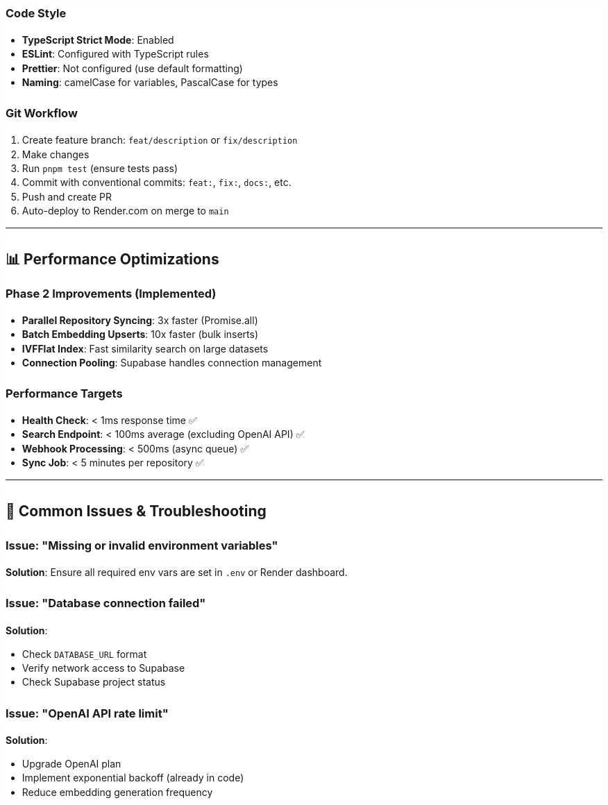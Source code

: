 ### Code Style
- **TypeScript Strict Mode**: Enabled
- **ESLint**: Configured with TypeScript rules
- **Prettier**: Not configured (use default formatting)
- **Naming**: camelCase for variables, PascalCase for types

### Git Workflow
1. Create feature branch: `feat/description` or `fix/description`
2. Make changes
3. Run `pnpm test` (ensure tests pass)
4. Commit with conventional commits: `feat:`, `fix:`, `docs:`, etc.
5. Push and create PR
6. Auto-deploy to Render.com on merge to `main`

---

## 📊 Performance Optimizations

### Phase 2 Improvements (Implemented)
- **Parallel Repository Syncing**: 3x faster (Promise.all)
- **Batch Embedding Upserts**: 10x faster (bulk inserts)
- **IVFFlat Index**: Fast similarity search on large datasets
- **Connection Pooling**: Supabase handles connection management

### Performance Targets
- **Health Check**: < 1ms response time ✅
- **Search Endpoint**: < 100ms average (excluding OpenAI API) ✅
- **Webhook Processing**: < 500ms (async queue) ✅
- **Sync Job**: < 5 minutes per repository ✅

---

## 🐛 Common Issues & Troubleshooting

### Issue: "Missing or invalid environment variables"
**Solution**: Ensure all required env vars are set in `.env` or Render dashboard.

### Issue: "Database connection failed"
**Solution**: 
- Check `DATABASE_URL` format
- Verify network access to Supabase
- Check Supabase project status

### Issue: "OpenAI API rate limit"
**Solution**:
- Upgrade OpenAI plan
- Implement exponential backoff (already in code)
- Reduce embedding generation frequency
